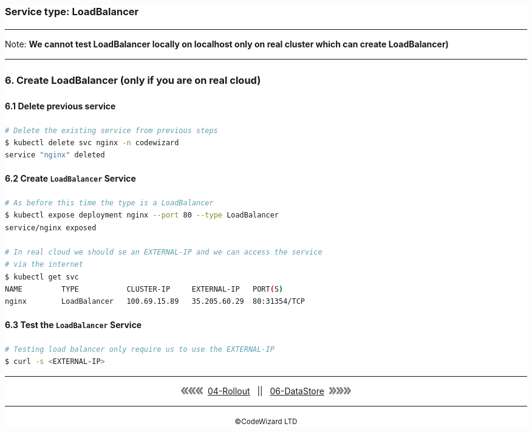 ### Service type: LoadBalancer

---

Note: **We cannot test LoadBalancer locally on localhost only on real cluster which can create LoadBalancer)**

---

### 6. Create LoadBalancer (only if you are on real cloud)

#### 6.1 Delete previous service

```sh
# Delete the existing service from previous steps
$ kubectl delete svc nginx -n codewizard
service "nginx" deleted
```

#### 6.2 Create `LoadBalancer` Service

```sh
# As before this time the type is a LoadBalancer
$ kubectl expose deployment nginx --port 80 --type LoadBalancer
service/nginx exposed

# In real cloud we should se an EXTERNAL-IP and we can access the service
# via the internet
$ kubectl get svc
NAME         TYPE           CLUSTER-IP     EXTERNAL-IP   PORT(S)
nginx        LoadBalancer   100.69.15.89   35.205.60.29  80:31354/TCP
```

#### 6.3 Test the `LoadBalancer` Service

```sh
# Testing load balancer only require us to use the EXTERNAL-IP
$ curl -s <EXTERNAL-IP>
```

---

<div align="center">  
    <img src="../../resources/prev.png"><img src="../../resources/prev.png"><img src="../../resources/prev.png">&nbsp;
    <a class="btn btn-success" href="../04-Rollout">04-Rollout</a>
    &nbsp;&nbsp;||&nbsp;&nbsp;
    <a href="../06-DataStore">06-DataStore</a>
    &nbsp;<img src="../../resources/next.png"><img src="../../resources/next.png"><img src="../../resources/next.png">
    <br/>
</div>

---

<div align="center">  
    <small>&copy;CodeWizard LTD</small>
</div>
